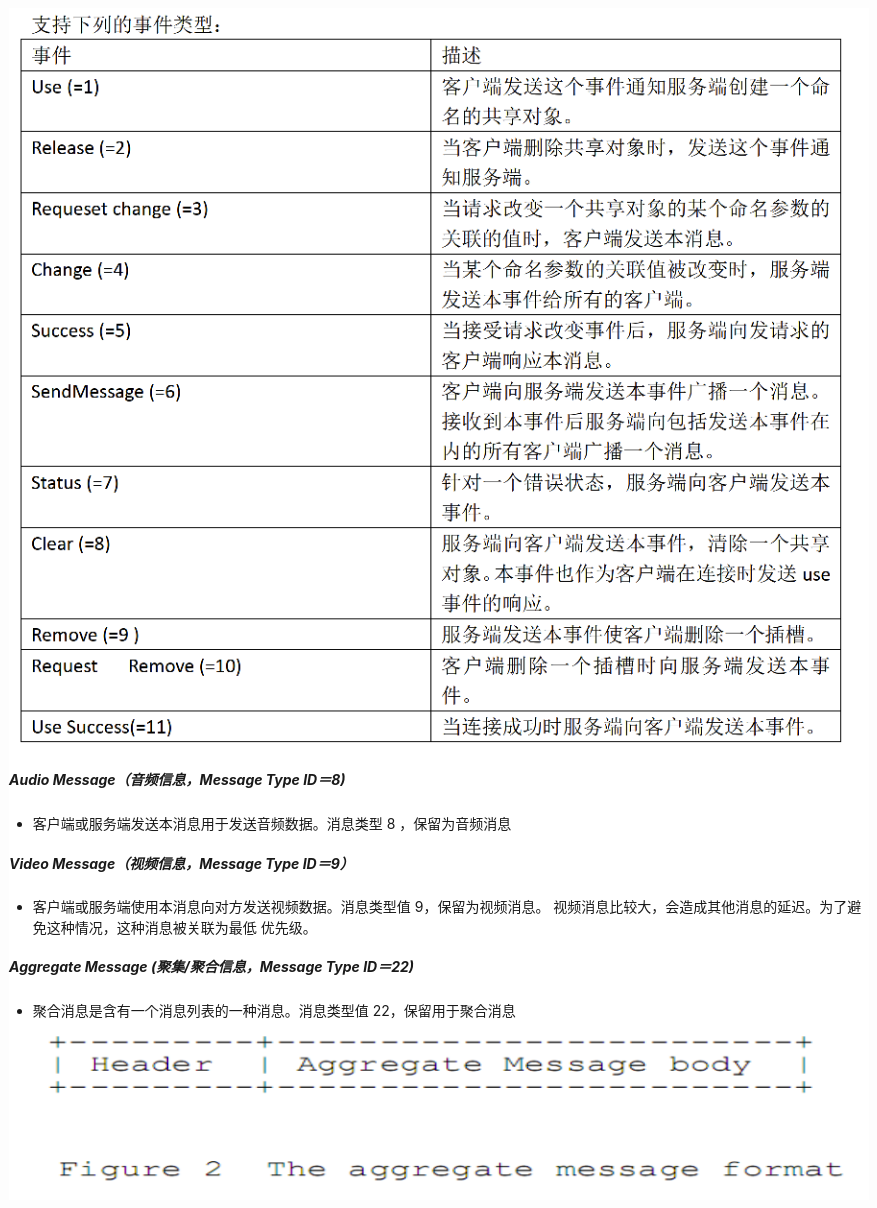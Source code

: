 ![](../resource/rtmp/34.png)

##### Audio Message（音频信息，Message Type ID＝8)
* 客户端或服务端发送本消息用于发送音频数据。消息类型 8 ，保留为音频消息

##### Video Message（视频信息，Message Type ID＝9）
* 客户端或服务端使用本消息向对方发送视频数据。消息类型值 9，保留为视频消息。
视频消息比较大，会造成其他消息的延迟。为了避免这种情况，这种消息被关联为最低
优先级。

##### Aggregate Message (聚集/聚合信息，Message Type ID＝22)
* 聚合消息是含有一个消息列表的一种消息。消息类型值 22，保留用于聚合消息
![](../resource/rtmp/35.png)